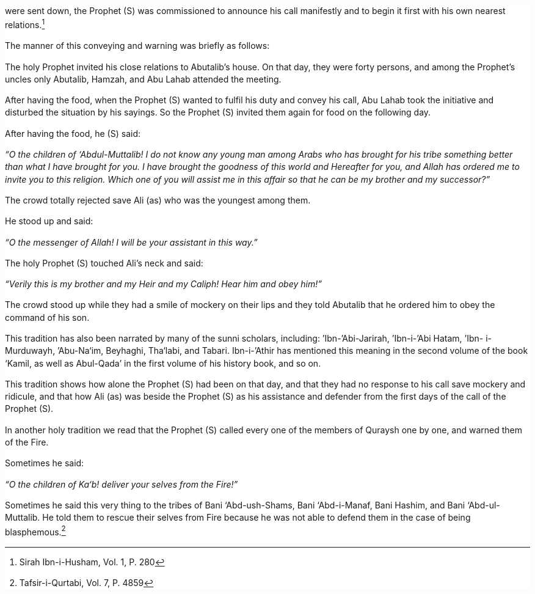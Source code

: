 were sent down, the Prophet (S) was commissioned to announce his call
manifestly and to begin it first with his own nearest relations.[^24]

The manner of this conveying and warning was briefly as follows:

The holy Prophet invited his close relations to Abutalib’s house. On
that day, they were forty persons, and among the Prophet’s uncles only
Abutalib, Hamzah, and Abu Lahab attended the meeting.

After having the food, when the Prophet (S) wanted to fulfil his duty
and convey his call, Abu Lahab took the initiative and disturbed the
situation by his sayings. So the Prophet (S) invited them again for food
on the following day.

After having the food, he (S) said:

*“O the children of ‘Abdul-Muttalib! I do not know any young man among
Arabs who has brought for his tribe something better than what I have
brought for you. I have brought the goodness of this world and Hereafter
for you, and Allah has ordered me to invite you to this religion. Which
one of you will assist me in this affair so that he can be my brother
and my successor?”*

The crowd totally rejected save Ali (as) who was the youngest among
them.

He stood up and said:

*“O the messenger of Allah! I will be your assistant in this way.”*

The holy Prophet (S) touched Ali’s neck and said:

*“Verily this is my brother and my Heir and my Caliph! Hear him and obey
him!”*

The crowd stood up while they had a smile of mockery on their lips and
they told Abutalib that he ordered him to obey the command of his son.

This tradition has also been narrated by many of the sunni scholars,
including: ’Ibn-’Abi-Jarirah, ’Ibn-i-’Abi Hatam, ’Ibn- i-Murduwayh,
’Abu-Na‘im, Beyhaghi, Tha‘labi, and Tabari. Ibn-i-’Athir has mentioned
this meaning in the second volume of the book ‘Kamil, as well as
Abul-Qada’ in the first volume of his history book, and so on.

This tradition shows how alone the Prophet (S) had been on that day, and
that they had no response to his call save mockery and ridicule, and
that how Ali (as) was beside the Prophet (S) as his assistance and
defender from the first days of the call of the Prophet (S).

In another holy tradition we read that the Prophet (S) called every one
of the members of Quraysh one by one, and warned them of the Fire.

Sometimes he said:

*“O the children of Ka‘b! deliver your selves from the Fire!”*

Sometimes he said this very thing to the tribes of Bani ‘Abd-ush-Shams,
Bani ‘Abd-i-Manaf, Bani Hashim, and Bani ‘Abd-ul-Muttalib. He told them
to rescue their selves from Fire because he was not able to defend them
in the case of being blasphemous.[^25]


[^1]: It is clear that the objective of ‘heart’ here is the pure spirit
[^2]: Jami‘-ul-’Akhbar, Kitab-ul-Qur’an, by Saduq, Vol. 1, P. 46 and
[^3]: Jami‘-ul-’Akhbar, Vol. 1, P. 432
[^4]: v
[^5]: Bihar, Vol. 92, P. 114, New edition
[^6]: Nahj-ul-Balaqah, sermon 176
[^7]: Ibid, sermon 158
[^8]: Ibid, sermon 156
[^9]: Surah Fussilat, No. 41, verse 42
[^10]: Bihar, Vol. 89, P. 14
[^11]: Nur-uth-Thaqalayn, Vol. 4, P. 165
[^12]: ’’Usul-i-Kafi, Vol. 2
[^13]: ’Usul-i-Kafi, Vol. 2, P. 232
[^14]: Nahj-ul-Balaqah, sermon 192
[^15]: ’Usul-i-Kafi, Vol. 2, P. 233
[^16]: Bihar, Vol. 73, P. 289
[^17]: Ibid
[^18]: Surah Al-’An‘am, No. 6, verse 121
[^19]: Surah An-Najm, No. 53, verse 3
[^20]: Surah Al-Hijr, No. 15, verse 9
[^21]: For mere explanation about the Satans’ prohibition from
[^22]: The Arabic word /‘aširah/ originally is derived from /‘ašarah/
[^23]: Surah Al-Hijr, No. 15, verse 94
[^24]: Sirah Ibn-i-Husham, Vol. 1, P. 280
[^25]: Tafsir-i-Qurtabi, Vol. 7, P. 4859
[^26]: Bihar, Vol. 15, P. 3, and the Commentaries of Safi,
[^27]: Surah Al-Baqarah, No. 2, verse 256
[^28]: A persian dictionary by Dehkhuda
[^29]: The commentary of Kanz-ud-Daqa’iq
[^30]: Tafsir-ul-Munir
[^31]: Tafsir-i-Kanz-ud-Daqa’iq
[^32]: Tafsir-i-Ruh-ul-Ma‘ali
[^33]: Tafsir-i-Kanz-ud-Daqa’iq
[^34]: Bihar, Vol. 79, P. 291
[^35]: Wasa’il, Vol. 7, P. 121
[^36]: Tafsir Mawahib-ul-‘Alliyyah
[^37]: Kanz-ud-Daqa’iq, the Commentary
[^38]: A tradition indicates when the holy head of Imam Hussayn (as) was
[^39]: Tafsir-us-Safi
[^40]: ’Usul-i-Kafi, Safinat-ul-Bihar, Vol. 1, P. 484, and